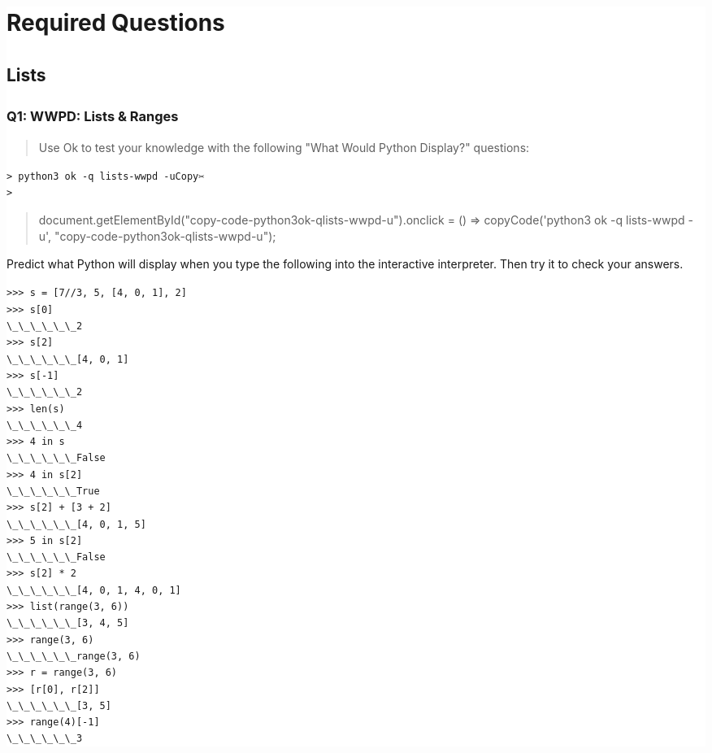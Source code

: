 # Required Questions

## Lists

### Q1: WWPD: Lists & Ranges

> Use Ok to test your knowledge with the following "What Would Python Display?" questions:
> 
> 
> 
```
> python3 ok -q lists-wwpd -uCopy✂️
> 
```
> 
> 
>  document.getElementById("copy-code-python3ok-qlists-wwpd-u").onclick = () => copyCode('python3 ok -q lists-wwpd -u', "copy-code-python3ok-qlists-wwpd-u");
>  
>   
> 

Predict what Python will display when you type the following into the
interactive interpreter. Then try it to check your answers.

```
>>> s = [7//3, 5, [4, 0, 1], 2]
>>> s[0]
\_\_\_\_\_\_2
>>> s[2]
\_\_\_\_\_\_[4, 0, 1]
>>> s[-1]
\_\_\_\_\_\_2
>>> len(s)
\_\_\_\_\_\_4
>>> 4 in s
\_\_\_\_\_\_False
>>> 4 in s[2]
\_\_\_\_\_\_True
>>> s[2] + [3 + 2]
\_\_\_\_\_\_[4, 0, 1, 5]
>>> 5 in s[2]
\_\_\_\_\_\_False
>>> s[2] * 2
\_\_\_\_\_\_[4, 0, 1, 4, 0, 1]
>>> list(range(3, 6))
\_\_\_\_\_\_[3, 4, 5]
>>> range(3, 6)
\_\_\_\_\_\_range(3, 6)
>>> r = range(3, 6)
>>> [r[0], r[2]]
\_\_\_\_\_\_[3, 5]
>>> range(4)[-1]
\_\_\_\_\_\_3
```
